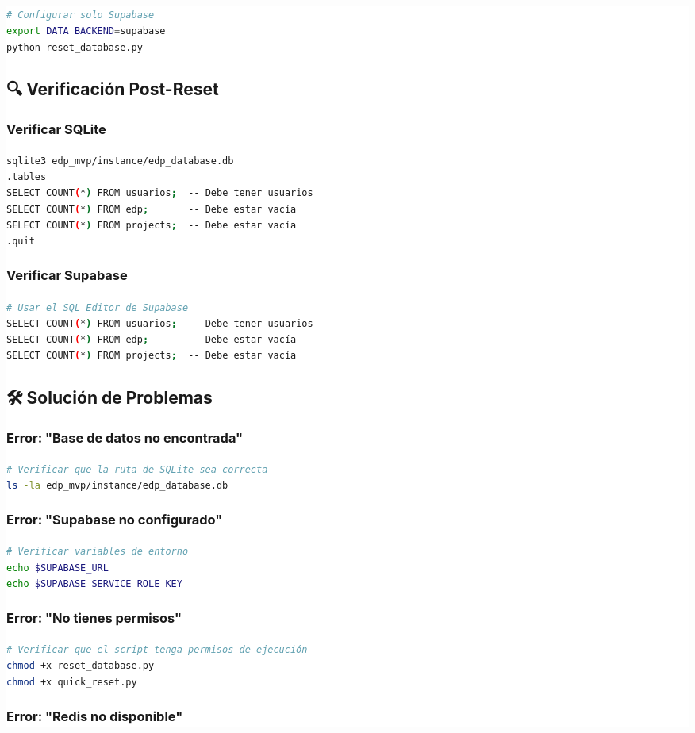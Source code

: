 ```bash
# Configurar solo Supabase
export DATA_BACKEND=supabase
python reset_database.py
```

## 🔍 Verificación Post-Reset

### Verificar SQLite

```bash
sqlite3 edp_mvp/instance/edp_database.db
.tables
SELECT COUNT(*) FROM usuarios;  -- Debe tener usuarios
SELECT COUNT(*) FROM edp;       -- Debe estar vacía
SELECT COUNT(*) FROM projects;  -- Debe estar vacía
.quit
```

### Verificar Supabase

```bash
# Usar el SQL Editor de Supabase
SELECT COUNT(*) FROM usuarios;  -- Debe tener usuarios
SELECT COUNT(*) FROM edp;       -- Debe estar vacía
SELECT COUNT(*) FROM projects;  -- Debe estar vacía
```

## 🛠️ Solución de Problemas

### Error: "Base de datos no encontrada"

```bash
# Verificar que la ruta de SQLite sea correcta
ls -la edp_mvp/instance/edp_database.db
```

### Error: "Supabase no configurado"

```bash
# Verificar variables de entorno
echo $SUPABASE_URL
echo $SUPABASE_SERVICE_ROLE_KEY
```

### Error: "No tienes permisos"

```bash
# Verificar que el script tenga permisos de ejecución
chmod +x reset_database.py
chmod +x quick_reset.py
```

### Error: "Redis no disponible"
